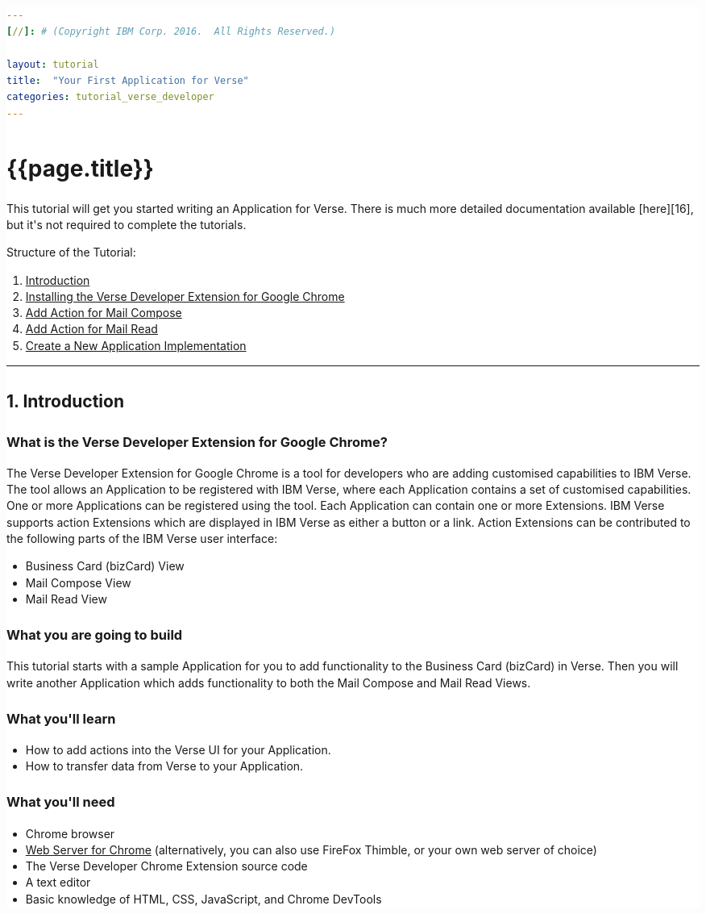 ```yaml
---
[//]: # (Copyright IBM Corp. 2016.  All Rights Reserved.)

layout: tutorial
title:  "Your First Application for Verse"
categories: tutorial_verse_developer
---
```


# {{page.title}}

This tutorial will get you started writing an Application for Verse. There is much more detailed documentation available [here][16], but it's not required to complete the tutorials.

Structure of the Tutorial:

1. [Introduction](#1-introduction)
2. [Installing the Verse Developer Extension for Google Chrome](#2-installing-the-verse-developer-extension-for-google-chrome)
3. [Add Action for Mail Compose](#3-add-action-for-mail-compose)
4. [Add Action for Mail Read](#4-add-action-for-mail-read)
5. [Create a New Application Implementation](#5-create-a-new-application-implementation)

---

## 1. Introduction

### What is the Verse Developer Extension for Google Chrome?

The Verse Developer Extension for Google Chrome is a tool for developers who are adding customised capabilities to IBM Verse. The tool allows an Application to be registered with IBM Verse, where each Application contains a set of customised capabilities. One or more Applications can be registered using the tool. Each Application can contain one or more Extensions. IBM Verse supports action Extensions which are displayed in IBM Verse as either a button or a link. Action Extensions can be contributed to the following parts of the IBM Verse user interface:
* Business Card (bizCard) View
* Mail Compose View
* Mail Read View

### What you are going to build
This tutorial starts with a sample Application for you to add functionality to the Business Card (bizCard) in Verse. Then you will write another Application which adds functionality to both the Mail Compose and Mail Read Views.

### What you'll learn
* How to add actions into the Verse UI for your Application.
* How to transfer data from Verse to your Application.

### What you'll need
* Chrome browser
* [Web Server for Chrome][1] (alternatively, you can also use FireFox Thimble, or your own web server of choice)
* The Verse Developer Chrome Extension source code
* A text editor
* Basic knowledge of HTML, CSS, JavaScript, and Chrome DevTools


[1]: https://chrome.google.com/webstore/detail/web-server-for-chrome/ofhbbkphhbklhfoeikjpcbhemlocgigb
[8]: https://git.swg.usma.ibm.com/IBM-Verse/verse-developer-chrome-ext/archive/master.zip
[2]: https://developer.chrome.com/extensions/match_patterns
[3]: {{site.baseurl}}/reference/reference.html#introduction-to-ibm-verse-extensibility
[4]: {{site.baseurl}}/reference/reference.html#editing-the-manifest
[5]: {{site.baseurl}}/reference/reference.html#verse-api-data
[6]: {{site.baseurl}}/reference/reference.html#sending-and-receiving-data
[7]: https://git.swg.usma.ibm.com/IBM-Verse/verse-developer-chrome-ext/
[9]: {{site.baseurl}}/reference/reference.html#registering-an-application-in-ibm-verse
[11]: https://developer.mozilla.org/en-US/docs/Web/API/Window/postMessage
